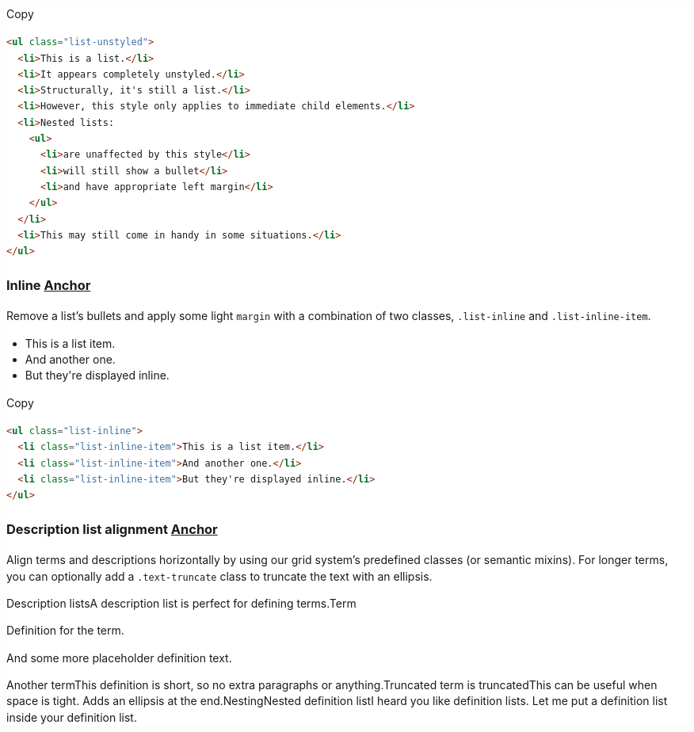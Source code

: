 Copy

```html
<ul class="list-unstyled">
  <li>This is a list.</li>
  <li>It appears completely unstyled.</li>
  <li>Structurally, it's still a list.</li>
  <li>However, this style only applies to immediate child elements.</li>
  <li>Nested lists:
    <ul>
      <li>are unaffected by this style</li>
      <li>will still show a bullet</li>
      <li>and have appropriate left margin</li>
    </ul>
  </li>
  <li>This may still come in handy in some situations.</li>
</ul>
```

### Inline [Anchor](https://getbootstrap.com/docs/5.0/content/typography/\#inline)

Remove a list’s bullets and apply some light `margin` with a combination of two classes, `.list-inline` and `.list-inline-item`.

- This is a list item.
- And another one.
- But they're displayed inline.

Copy

```html
<ul class="list-inline">
  <li class="list-inline-item">This is a list item.</li>
  <li class="list-inline-item">And another one.</li>
  <li class="list-inline-item">But they're displayed inline.</li>
</ul>
```

### Description list alignment [Anchor](https://getbootstrap.com/docs/5.0/content/typography/\#description-list-alignment)

Align terms and descriptions horizontally by using our grid system’s predefined classes (or semantic mixins). For longer terms, you can optionally add a `.text-truncate` class to truncate the text with an ellipsis.

Description listsA description list is perfect for defining terms.Term

Definition for the term.

And some more placeholder definition text.

Another termThis definition is short, so no extra paragraphs or anything.Truncated term is truncatedThis can be useful when space is tight. Adds an ellipsis at the end.NestingNested definition listI heard you like definition lists. Let me put a definition list inside your definition list.
